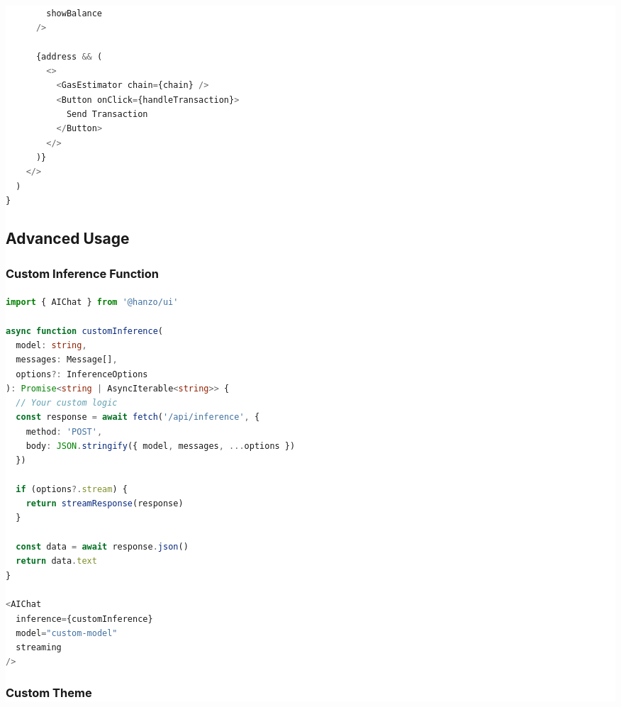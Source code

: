 ```typescript
        showBalance
      />
      
      {address && (
        <>
          <GasEstimator chain={chain} />
          <Button onClick={handleTransaction}>
            Send Transaction
          </Button>
        </>
      )}
    </>
  )
}
```

## Advanced Usage

### Custom Inference Function

```typescript
import { AIChat } from '@hanzo/ui'

async function customInference(
  model: string,
  messages: Message[],
  options?: InferenceOptions
): Promise<string | AsyncIterable<string>> {
  // Your custom logic
  const response = await fetch('/api/inference', {
    method: 'POST',
    body: JSON.stringify({ model, messages, ...options })
  })
  
  if (options?.stream) {
    return streamResponse(response)
  }
  
  const data = await response.json()
  return data.text
}

<AIChat
  inference={customInference}
  model="custom-model"
  streaming
/>
```

### Custom Theme
